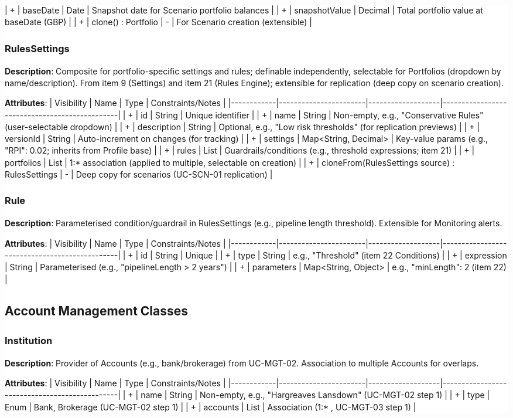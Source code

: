 | +          | baseDate              | Date              | Snapshot date for Scenario portfolio balances |
| +          | snapshotValue         | Decimal           | Total portfolio value at baseDate (GBP)       |
| +          | clone() : Portfolio   | -                 | For Scenario creation (extensible)            |

### RulesSettings
**Description**: Composite for portfolio-specific settings and rules; definable independently, selectable for Portfolios (dropdown by name/description). From item 9 (Settings) and item 21 (Rules Engine); extensible for replication (deep copy on scenario creation).

**Attributes**:
| Visibility | Name                  | Type              | Constraints/Notes                              |
|------------|-----------------------|-------------------|-----------------------------------------------|
| +          | id                    | String            | Unique identifier                             |
| +          | name                  | String            | Non-empty, e.g., "Conservative Rules" (user-selectable dropdown) |
| +          | description           | String            | Optional, e.g., "Low risk thresholds" (for replication previews) |
| +          | versionId             | String            | Auto-increment on changes (for tracking)      |
| +          | settings              | Map<String, Decimal> | Key-value params (e.g., "RPI": 0.02; inherits from Profile base) |
| +          | rules                 | List<Rule>        | Guardrails/conditions (e.g., threshold expressions; item 21) |
| +          | portfolios            | List<Portfolio>   | 1:* association (applied to multiple, selectable on creation) |
| +          | cloneFrom(RulesSettings source) : RulesSettings | -                 | Deep copy for scenarios (UC-SCN-01 replication) |

### Rule
**Description**: Parameterised condition/guardrail in RulesSettings (e.g., pipeline length threshold). Extensible for Monitoring alerts.

**Attributes**:
| Visibility | Name                  | Type              | Constraints/Notes                              |
|------------|-----------------------|-------------------|-----------------------------------------------|
| +          | id                    | String            | Unique                                        |
| +          | type                  | String            | e.g., "Threshold" (item 22 Conditions)        |
| +          | expression            | String            | Parameterised (e.g., "pipelineLength > 2 years") |
| +          | parameters            | Map<String, Object> | e.g., "minLength": 2 (item 22)                |

## Account Management Classes

### Institution
**Description**: Provider of Accounts (e.g., bank/brokerage) from UC-MGT-02. Association to multiple Accounts for overlaps.

**Attributes**:
| Visibility | Name                  | Type              | Constraints/Notes                              |
|------------|-----------------------|-------------------|-----------------------------------------------|
| +          | name                  | String            | Non-empty, e.g., "Hargreaves Lansdown" (UC-MGT-02 step 1) |
| +          | type                  | Enum              | Bank, Brokerage (UC-MGT-02 step 1)            |
| +          | accounts              | List<Account>     | Association (1:* , UC-MGT-03 step 1)          |
